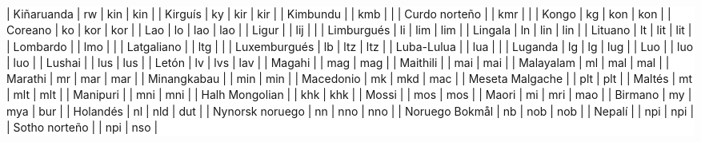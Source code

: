 | Kiñaruanda                | rw        | kin       | kin       |
| Kirguís                   | ky        | kir       | kir       |
| Kimbundu                  |           | kmb       |           |
| Curdo norteño             |           | kmr       |           |
| Kongo                     | kg        | kon       | kon       |
| Coreano                   | ko        | kor       | kor       |
| Lao                       | lo        | lao       | lao       |
| Ligur                     |           | lij       |           |
| Limburgués                | li        | lim       | lim       |
| Lingala                   | ln        | lin       | lin       |
| Lituano                   | lt        | lit       | lit       |
| Lombardo                  |           | lmo       |           |
| Latgaliano                |           | ltg       |           |
| Luxemburgués              | lb        | ltz       | ltz       |
| Luba-Lulua                |           | lua       |           |
| Luganda                   | lg        | lg        | lug       |
| Luo                       |           | luo       | luo       |
| Lushai                    |           | lus       | lus       |
| Letón                     | lv        | lvs       | lav       |
| Magahi                    |           | mag       | mag       |
| Maithili                  |           | mai       | mai       |
| Malayalam                 | ml        | mal       | mal       |
| Marathi                   | mr        | mar       | mar       |
| Minangkabau               |           | min       | min       |
| Macedonio                 | mk        | mkd       | mac       |
| Meseta Malgache           |           | plt       | plt       |
| Maltés                    | mt        | mlt       | mlt       |
| Manipuri                  |           | mni       | mni       |
| Halh Mongolian            |           | khk       | khk       |
| Mossi                     |           | mos       | mos       |
| Maori                     | mi        | mri       | mao       |
| Birmano                   | my        | mya       | bur       |
| Holandés                  | nl        | nld       | dut       |
| Nynorsk noruego           | nn        | nno       | nno       |
| Noruego Bokmål            | nb        | nob       | nob       |
| Nepalí                    |           | npi       | npi       |
| Sotho norteño             |           | npi       | nso       |
